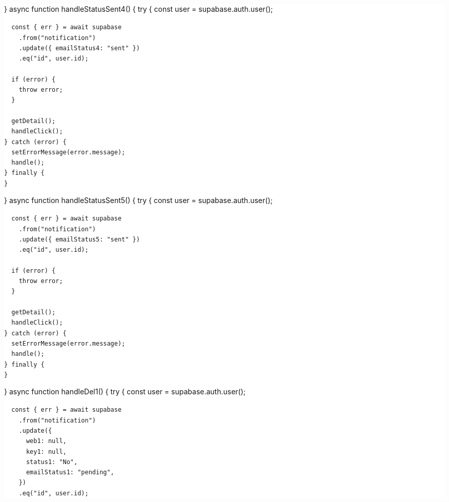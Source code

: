 }
async function handleStatusSent4() {
try {
const user = supabase.auth.user();

      const { err } = await supabase
        .from("notification")
        .update({ emailStatus4: "sent" })
        .eq("id", user.id);

      if (error) {
        throw error;
      }

      getDetail();
      handleClick();
    } catch (error) {
      setErrorMessage(error.message);
      handle();
    } finally {
    }

}
async function handleStatusSent5() {
try {
const user = supabase.auth.user();

      const { err } = await supabase
        .from("notification")
        .update({ emailStatus5: "sent" })
        .eq("id", user.id);

      if (error) {
        throw error;
      }

      getDetail();
      handleClick();
    } catch (error) {
      setErrorMessage(error.message);
      handle();
    } finally {
    }

}
async function handleDel1() {
try {
const user = supabase.auth.user();

      const { err } = await supabase
        .from("notification")
        .update({
          web1: null,
          key1: null,
          status1: "No",
          emailStatus1: "pending",
        })
        .eq("id", user.id);
